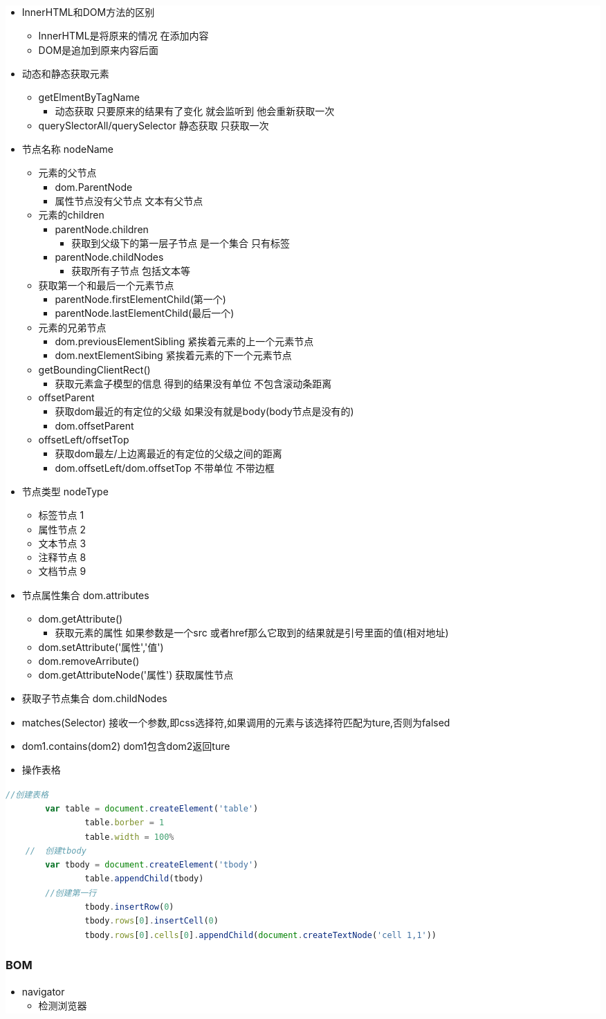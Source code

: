 - InnerHTML和DOM方法的区别
  - InnerHTML是将原来的情况 在添加内容
  - DOM是追加到原来内容后面

- 动态和静态获取元素
  - getElmentByTagName 
    - 动态获取 只要原来的结果有了变化 就会监听到 他会重新获取一次
  - querySlectorAll/querySelector 静态获取 只获取一次 

- 节点名称 nodeName
  - 元素的父节点
    - dom.ParentNode
    - 属性节点没有父节点 文本有父节点
  - 元素的children
    - parentNode.children
      - 获取到父级下的第一层子节点 是一个集合 只有标签
    - parentNode.childNodes 
      - 获取所有子节点 包括文本等  
  - 获取第一个和最后一个元素节点
    - parentNode.firstElementChild(第一个)
    - parentNode.lastElementChild(最后一个)
  - 元素的兄弟节点
    - dom.previousElementSibling 紧挨着元素的上一个元素节点
    - dom.nextElementSibing 紧挨着元素的下一个元素节点
  - getBoundingClientRect()
    - 获取元素盒子模型的信息 得到的结果没有单位 不包含滚动条距离
  - offsetParent
    - 获取dom最近的有定位的父级 如果没有就是body(body节点是没有的)
    - dom.offsetParent 
  - offsetLeft/offsetTop
    - 获取dom最左/上边离最近的有定位的父级之间的距离
    - dom.offsetLeft/dom.offsetTop 不带单位 不带边框
- 节点类型 nodeType
  - 标签节点 1
  - 属性节点 2
  - 文本节点 3
  - 注释节点 8
  - 文档节点 9
- 节点属性集合 dom.attributes
  - dom.getAttribute() 
    - 获取元素的属性 如果参数是一个src 或者href那么它取到的结果就是引号里面的值(相对地址)
  - dom.setAttribute('属性','值')
  - dom.removeArribute()
  - dom.getAttributeNode('属性') 获取属性节点
- 获取子节点集合 dom.childNodes
- matches(Selector)   接收一个参数,即css选择符,如果调用的元素与该选择符匹配为ture,否则为falsed
- dom1.contains(dom2) dom1包含dom2返回ture
- 操作表格
```js
//创建表格
		var table = document.createElement('table')
				table.borber = 1
				table.width = 100%
	//	创建tbody
		var tbody = document.createElement('tbody')
				table.appendChild(tbody)
		//创建第一行
				tbody.insertRow(0)
				tbody.rows[0].insertCell(0)
				tbody.rows[0].cells[0].appendChild(document.createTextNode('cell 1,1'))
```
### BOM
- navigator
  - 检测浏览器